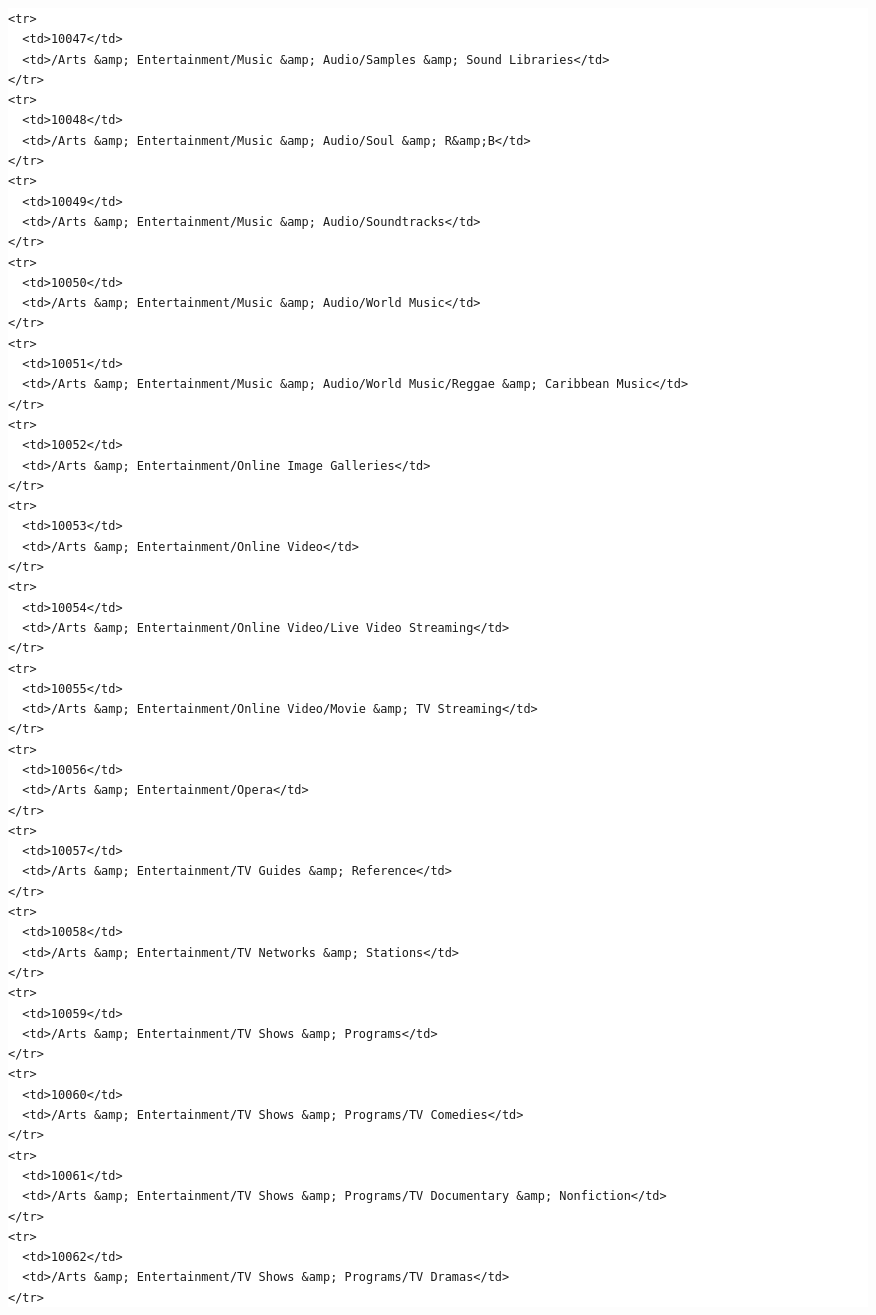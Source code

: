     <tr>
      <td>10047</td>
      <td>/Arts &amp; Entertainment/Music &amp; Audio/Samples &amp; Sound Libraries</td>
    </tr>
    <tr>
      <td>10048</td>
      <td>/Arts &amp; Entertainment/Music &amp; Audio/Soul &amp; R&amp;B</td>
    </tr>
    <tr>
      <td>10049</td>
      <td>/Arts &amp; Entertainment/Music &amp; Audio/Soundtracks</td>
    </tr>
    <tr>
      <td>10050</td>
      <td>/Arts &amp; Entertainment/Music &amp; Audio/World Music</td>
    </tr>
    <tr>
      <td>10051</td>
      <td>/Arts &amp; Entertainment/Music &amp; Audio/World Music/Reggae &amp; Caribbean Music</td>
    </tr>
    <tr>
      <td>10052</td>
      <td>/Arts &amp; Entertainment/Online Image Galleries</td>
    </tr>
    <tr>
      <td>10053</td>
      <td>/Arts &amp; Entertainment/Online Video</td>
    </tr>
    <tr>
      <td>10054</td>
      <td>/Arts &amp; Entertainment/Online Video/Live Video Streaming</td>
    </tr>
    <tr>
      <td>10055</td>
      <td>/Arts &amp; Entertainment/Online Video/Movie &amp; TV Streaming</td>
    </tr>
    <tr>
      <td>10056</td>
      <td>/Arts &amp; Entertainment/Opera</td>
    </tr>
    <tr>
      <td>10057</td>
      <td>/Arts &amp; Entertainment/TV Guides &amp; Reference</td>
    </tr>
    <tr>
      <td>10058</td>
      <td>/Arts &amp; Entertainment/TV Networks &amp; Stations</td>
    </tr>
    <tr>
      <td>10059</td>
      <td>/Arts &amp; Entertainment/TV Shows &amp; Programs</td>
    </tr>
    <tr>
      <td>10060</td>
      <td>/Arts &amp; Entertainment/TV Shows &amp; Programs/TV Comedies</td>
    </tr>
    <tr>
      <td>10061</td>
      <td>/Arts &amp; Entertainment/TV Shows &amp; Programs/TV Documentary &amp; Nonfiction</td>
    </tr>
    <tr>
      <td>10062</td>
      <td>/Arts &amp; Entertainment/TV Shows &amp; Programs/TV Dramas</td>
    </tr>